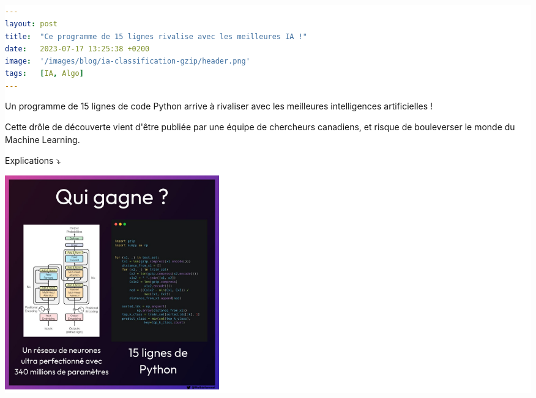```yaml
---
layout: post
title:  "Ce programme de 15 lignes rivalise avec les meilleures IA !"
date:   2023-07-17 13:25:38 +0200
image:  '/images/blog/ia-classification-gzip/header.png'
tags:   [IA, Algo]
---
```


Un programme de 15 lignes de code Python arrive à rivaliser avec les meilleures intelligences artificielles !

Cette drôle de découverte vient d'être publiée par une équipe de chercheurs canadiens, et risque de bouleverser le monde du Machine Learning.

Explications ⤵️ 

<div class="gallery-box">
  <div class="gallery">
  <img style="height:350px; object-fit:cover" src="/images/blog/ia-classification-gzip/1680901570156806145-F1O_BqwWIAAE4Wz.jpg" draggable="false">
  </div>